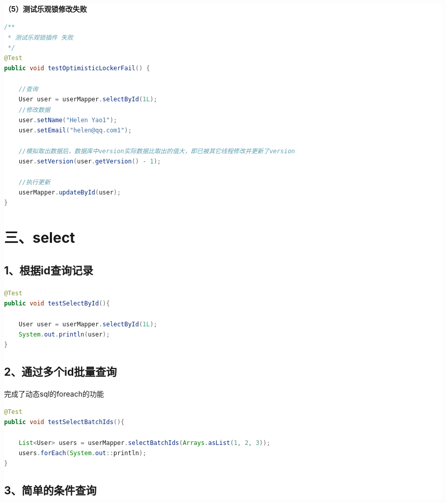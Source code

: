 **（5）测试乐观锁修改失败**

```java
/**
 * 测试乐观锁插件 失败
 */
@Test
public void testOptimisticLockerFail() {

    //查询
    User user = userMapper.selectById(1L);
    //修改数据
    user.setName("Helen Yao1");
    user.setEmail("helen@qq.com1");

    //模拟取出数据后，数据库中version实际数据比取出的值大，即已被其它线程修改并更新了version
    user.setVersion(user.getVersion() - 1);

    //执行更新
    userMapper.updateById(user);
}
```

# **三、select**

## **1、根据id查询记录**

```java
@Test
public void testSelectById(){

    User user = userMapper.selectById(1L);
    System.out.println(user);
}
```

## **2、通过多个id批量查询**

完成了动态sql的foreach的功能

```java
@Test
public void testSelectBatchIds(){

    List<User> users = userMapper.selectBatchIds(Arrays.asList(1, 2, 3));
    users.forEach(System.out::println);
}
```

## **3、简单的条件查询**
